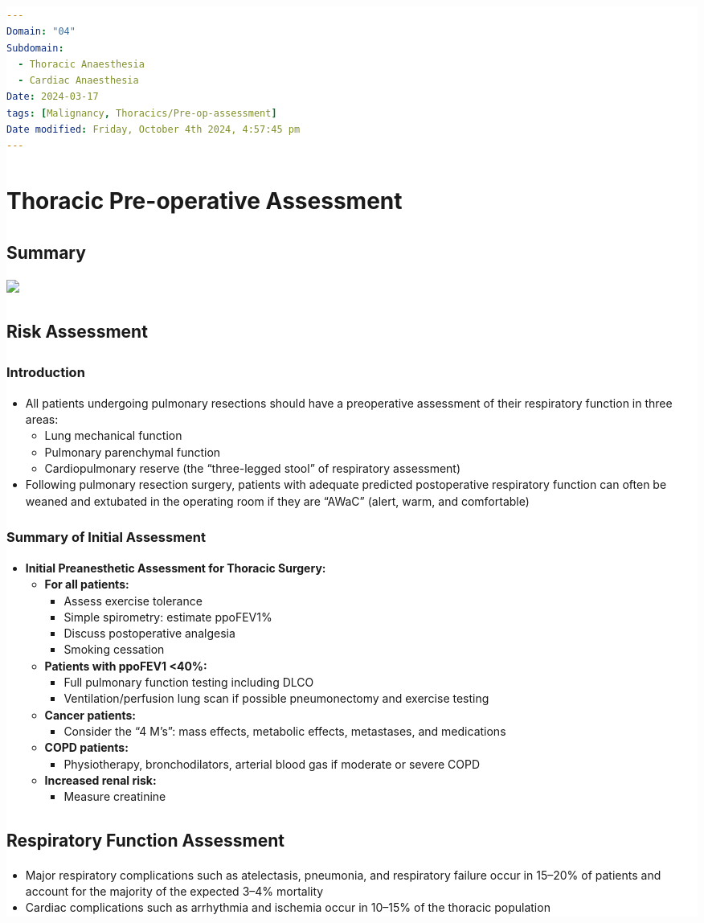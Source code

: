 ```yaml
---
Domain: "04"
Subdomain:
  - Thoracic Anaesthesia
  - Cardiac Anaesthesia
Date: 2024-03-17
tags: [Malignancy, Thoracics/Pre-op-assessment]
Date modified: Friday, October 4th 2024, 4:57:45 pm
---
```


# Thoracic Pre-operative Assessment
## Summary

![](Pasted%20image%2020240521015049.png)

## Risk Assessment

### Introduction
- All patients undergoing pulmonary resections should have a preoperative assessment of their respiratory function in three areas:
	- Lung mechanical function
	- Pulmonary parenchymal function
	- Cardiopulmonary reserve (the “three-legged stool” of respiratory assessment)
- Following pulmonary resection surgery, patients with adequate predicted postoperative respiratory function can often be weaned and extubated in the operating room if they are “AWaC” (alert, warm, and comfortable)

### Summary of Initial Assessment
- **Initial Preanesthetic Assessment for Thoracic Surgery:**
	- **For all patients:**
		- Assess exercise tolerance
		- Simple spirometry: estimate ppoFEV1%
		- Discuss postoperative analgesia
		- Smoking cessation
	- **Patients with ppoFEV1 <40%:**
		- Full pulmonary function testing including DLCO
		- Ventilation/perfusion lung scan if possible pneumonectomy and exercise testing
	- **Cancer patients:**
		- Consider the “4 M’s”: mass effects, metabolic effects, metastases, and medications
	- **COPD patients:**
		- Physiotherapy, bronchodilators, arterial blood gas if moderate or severe COPD
	- **Increased renal risk:**
		- Measure creatinine

## Respiratory Function Assessment
- Major respiratory complications such as atelectasis, pneumonia, and respiratory failure occur in 15–20% of patients and account for the majority of the expected 3–4% mortality
- Cardiac complications such as arrhythmia and ischemia occur in 10–15% of the thoracic population
